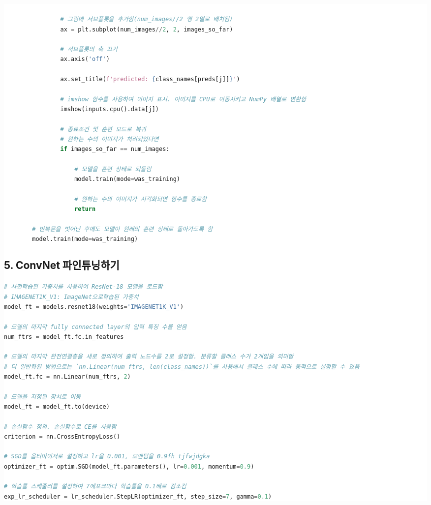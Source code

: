```python

                # 그림에 서브플롯을 추가함(num_images//2 행 2열로 배치됨)
                ax = plt.subplot(num_images//2, 2, images_so_far)

                # 서브플롯의 축 끄기
                ax.axis('off')

                ax.set_title(f'predicted: {class_names[preds[j]]}')

                # imshow 함수를 사용하여 이미지 표시. 이미지를 CPU로 이동시키고 NumPy 배열로 변환함
                imshow(inputs.cpu().data[j])

                # 종료조건 및 훈련 모드로 복귀
                # 원하는 수의 이미지가 처리되었다면
                if images_so_far == num_images:

                    # 모델을 훈련 상태로 되돌림
                    model.train(mode=was_training)

                    # 원하는 수의 이미지가 시각화되면 함수를 종료함
                    return

        # 반복문을 벗어난 후에도 모델이 원래의 훈련 상태로 돌아가도록 함
        model.train(mode=was_training)
```

## 5. ConvNet 파인튜닝하기


```python
# 사전학습된 가중치를 사용하여 ResNet-18 모델을 로드함
# IMAGENET1K_V1: ImageNet으로학습된 가중치
model_ft = models.resnet18(weights='IMAGENET1K_V1')

# 모델의 마지막 fully connected layer의 입력 특징 수를 얻음
num_ftrs = model_ft.fc.in_features

# 모델의 마지막 완전연결층을 새로 정의하여 출력 노드수를 2로 설정함. 분류할 클래스 수가 2개임을 의미함
# 더 일반화된 방법으로는 `nn.Linear(num_ftrs, len(class_names))`를 사용해서 클래스 수에 따라 동적으로 설정할 수 있음
model_ft.fc = nn.Linear(num_ftrs, 2)

# 모델을 지정된 장치로 이동
model_ft = model_ft.to(device)

# 손실함수 정의. 손실함수로 CE를 사용함
criterion = nn.CrossEntropyLoss()

# SGD를 옵티마이저로 설정하고 lr을 0.001, 모멘텀을 0.9fh tjfwjdgka
optimizer_ft = optim.SGD(model_ft.parameters(), lr=0.001, momentum=0.9)

# 학습률 스케줄러를 설정하여 7에포크마다 학습률을 0.1배로 감소킴
exp_lr_scheduler = lr_scheduler.StepLR(optimizer_ft, step_size=7, gamma=0.1)
```

